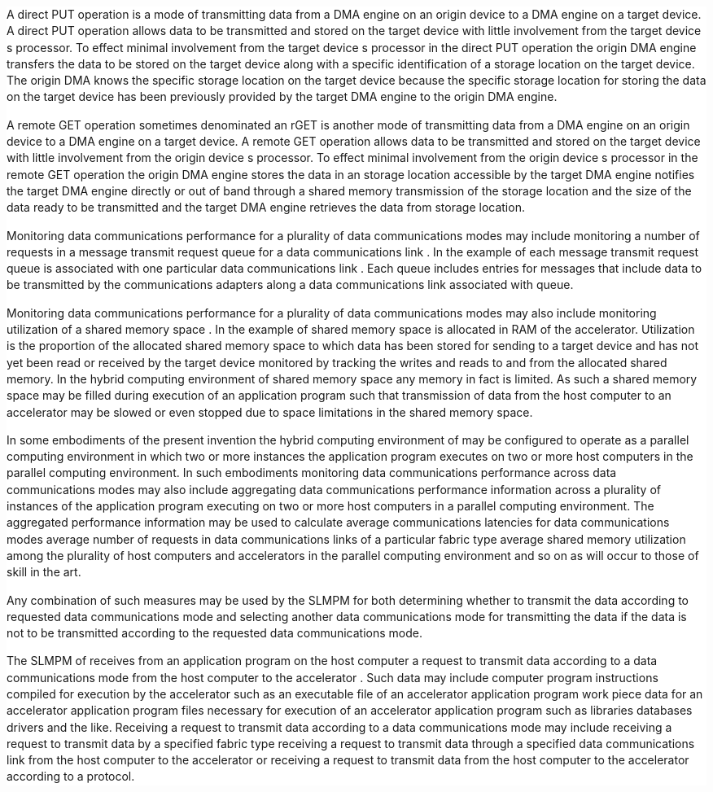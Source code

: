 A direct PUT operation is a mode of transmitting data from a DMA engine on an origin device to a DMA engine on a target device. A direct PUT operation allows data to be transmitted and stored on the target device with little involvement from the target device s processor. To effect minimal involvement from the target device s processor in the direct PUT operation the origin DMA engine transfers the data to be stored on the target device along with a specific identification of a storage location on the target device. The origin DMA knows the specific storage location on the target device because the specific storage location for storing the data on the target device has been previously provided by the target DMA engine to the origin DMA engine.

A remote GET operation sometimes denominated an rGET is another mode of transmitting data from a DMA engine on an origin device to a DMA engine on a target device. A remote GET operation allows data to be transmitted and stored on the target device with little involvement from the origin device s processor. To effect minimal involvement from the origin device s processor in the remote GET operation the origin DMA engine stores the data in an storage location accessible by the target DMA engine notifies the target DMA engine directly or out of band through a shared memory transmission of the storage location and the size of the data ready to be transmitted and the target DMA engine retrieves the data from storage location.

Monitoring data communications performance for a plurality of data communications modes may include monitoring a number of requests in a message transmit request queue for a data communications link . In the example of each message transmit request queue is associated with one particular data communications link . Each queue includes entries for messages that include data to be transmitted by the communications adapters along a data communications link associated with queue.

Monitoring data communications performance for a plurality of data communications modes may also include monitoring utilization of a shared memory space . In the example of shared memory space is allocated in RAM of the accelerator. Utilization is the proportion of the allocated shared memory space to which data has been stored for sending to a target device and has not yet been read or received by the target device monitored by tracking the writes and reads to and from the allocated shared memory. In the hybrid computing environment of shared memory space any memory in fact is limited. As such a shared memory space may be filled during execution of an application program such that transmission of data from the host computer to an accelerator may be slowed or even stopped due to space limitations in the shared memory space.

In some embodiments of the present invention the hybrid computing environment of may be configured to operate as a parallel computing environment in which two or more instances the application program executes on two or more host computers in the parallel computing environment. In such embodiments monitoring data communications performance across data communications modes may also include aggregating data communications performance information across a plurality of instances of the application program executing on two or more host computers in a parallel computing environment. The aggregated performance information may be used to calculate average communications latencies for data communications modes average number of requests in data communications links of a particular fabric type average shared memory utilization among the plurality of host computers and accelerators in the parallel computing environment and so on as will occur to those of skill in the art.

Any combination of such measures may be used by the SLMPM for both determining whether to transmit the data according to requested data communications mode and selecting another data communications mode for transmitting the data if the data is not to be transmitted according to the requested data communications mode.

The SLMPM of receives from an application program on the host computer a request to transmit data according to a data communications mode from the host computer to the accelerator . Such data may include computer program instructions compiled for execution by the accelerator such as an executable file of an accelerator application program work piece data for an accelerator application program files necessary for execution of an accelerator application program such as libraries databases drivers and the like. Receiving a request to transmit data according to a data communications mode may include receiving a request to transmit data by a specified fabric type receiving a request to transmit data through a specified data communications link from the host computer to the accelerator or receiving a request to transmit data from the host computer to the accelerator according to a protocol.
